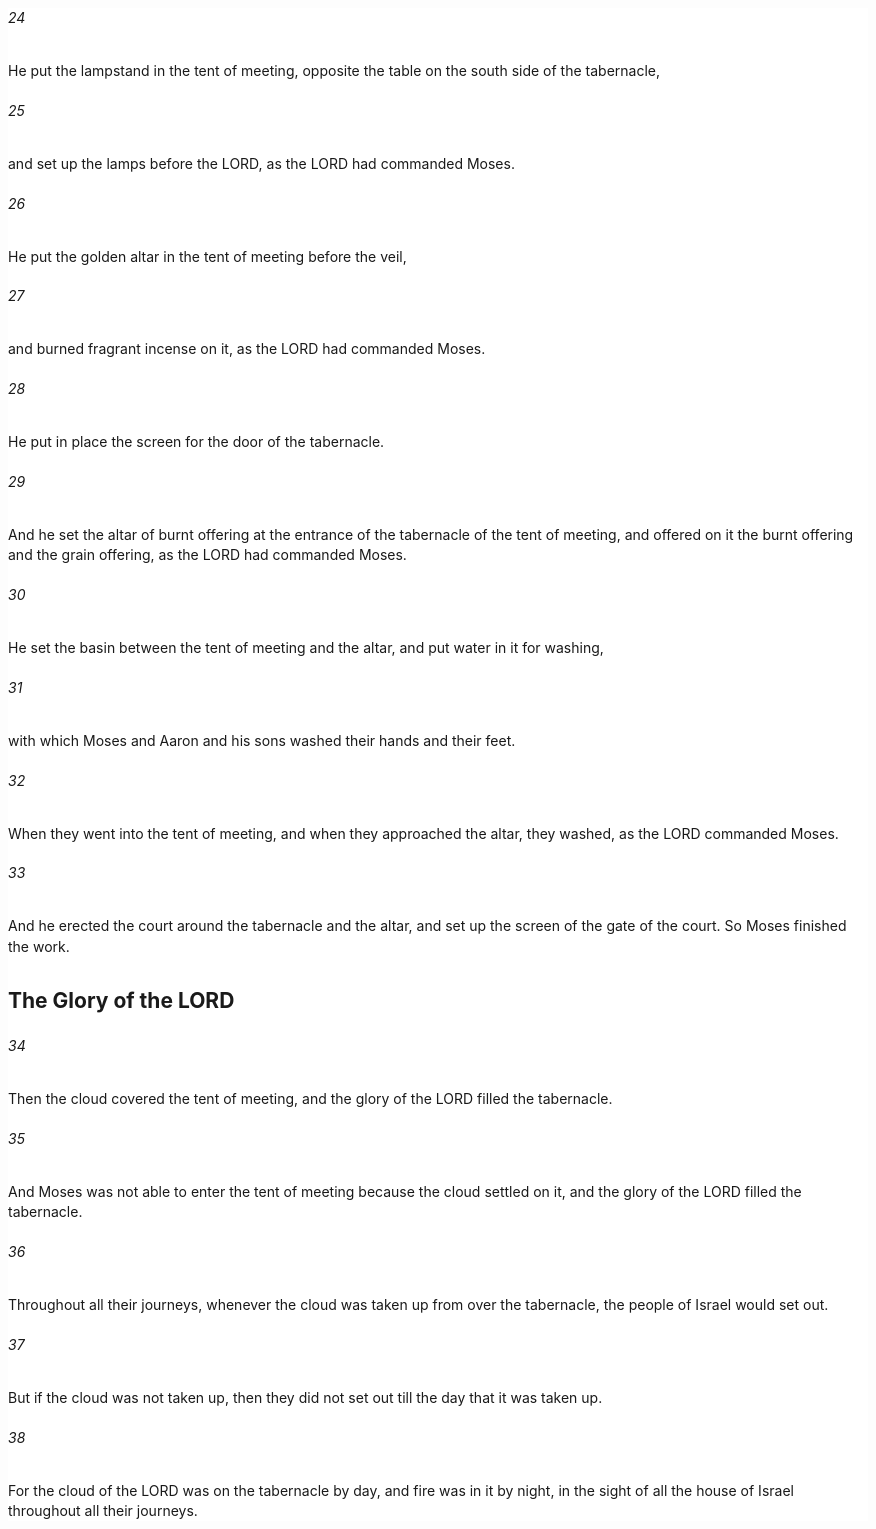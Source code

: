 ###### 24 
He put the lampstand in the tent of meeting, opposite the table on the south side of the tabernacle, 
 

###### 25 
and set up the lamps before the LORD, as the LORD had commanded Moses. 
 

###### 26 
He put the golden altar in the tent of meeting before the veil, 
 

###### 27 
and burned fragrant incense on it, as the LORD had commanded Moses. 
 

###### 28 
He put in place the screen for the door of the tabernacle. 
 

###### 29 
And he set the altar of burnt offering at the entrance of the tabernacle of the tent of meeting, and offered on it the burnt offering and the grain offering, as the LORD had commanded Moses. 
 

###### 30 
He set the basin between the tent of meeting and the altar, and put water in it for washing, 
 

###### 31 
with which Moses and Aaron and his sons washed their hands and their feet. 
 

###### 32 
When they went into the tent of meeting, and when they approached the altar, they washed, as the LORD commanded Moses. 
 

###### 33 
And he erected the court around the tabernacle and the altar, and set up the screen of the gate of the court. So Moses finished the work.
 
 ## The Glory of the LORD
 
 

###### 34 
Then the cloud covered the tent of meeting, and the glory of the LORD filled the tabernacle. 
 

###### 35 
And Moses was not able to enter the tent of meeting because the cloud settled on it, and the glory of the LORD filled the tabernacle. 
 

###### 36 
Throughout all their journeys, whenever the cloud was taken up from over the tabernacle, the people of Israel would set out. 
 

###### 37 
But if the cloud was not taken up, then they did not set out till the day that it was taken up. 
 

###### 38 
For the cloud of the LORD was on the tabernacle by day, and fire was in it by night, in the sight of all the house of Israel throughout all their journeys.
